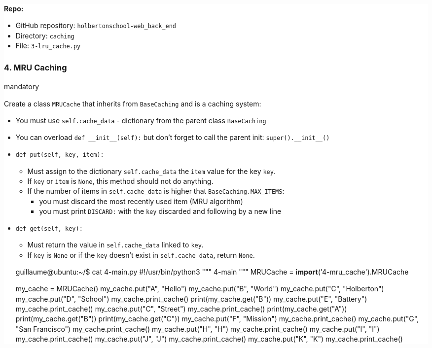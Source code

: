 
**Repo:**

*   GitHub repository: `holbertonschool-web_back_end`
*   Directory: `caching`
*   File: `3-lru_cache.py`

### 4\. MRU Caching

mandatory

Create a class `MRUCache` that inherits from `BaseCaching` and is a caching system:

*   You must use `self.cache_data` - dictionary from the parent class `BaseCaching`
*   You can overload `def __init__(self):` but don’t forget to call the parent init: `super().__init__()`
*   `def put(self, key, item):`
    *   Must assign to the dictionary `self.cache_data` the `item` value for the key `key`.
    *   If `key` or `item` is `None`, this method should not do anything.
    *   If the number of items in `self.cache_data` is higher that `BaseCaching.MAX_ITEMS`:
        *   you must discard the most recently used item (MRU algorithm)
        *   you must print `DISCARD:` with the `key` discarded and following by a new line
*   `def get(self, key):`
    *   Must return the value in `self.cache_data` linked to `key`.
    *   If `key` is `None` or if the `key` doesn’t exist in `self.cache_data`, return `None`.

    guillaume@ubuntu:~/$ cat 4-main.py
    #!/usr/bin/python3
    """ 4-main """
    MRUCache = __import__('4-mru_cache').MRUCache

    my_cache = MRUCache()
    my_cache.put("A", "Hello")
    my_cache.put("B", "World")
    my_cache.put("C", "Holberton")
    my_cache.put("D", "School")
    my_cache.print_cache()
    print(my_cache.get("B"))
    my_cache.put("E", "Battery")
    my_cache.print_cache()
    my_cache.put("C", "Street")
    my_cache.print_cache()
    print(my_cache.get("A"))
    print(my_cache.get("B"))
    print(my_cache.get("C"))
    my_cache.put("F", "Mission")
    my_cache.print_cache()
    my_cache.put("G", "San Francisco")
    my_cache.print_cache()
    my_cache.put("H", "H")
    my_cache.print_cache()
    my_cache.put("I", "I")
    my_cache.print_cache()
    my_cache.put("J", "J")
    my_cache.print_cache()
    my_cache.put("K", "K")
    my_cache.print_cache()
